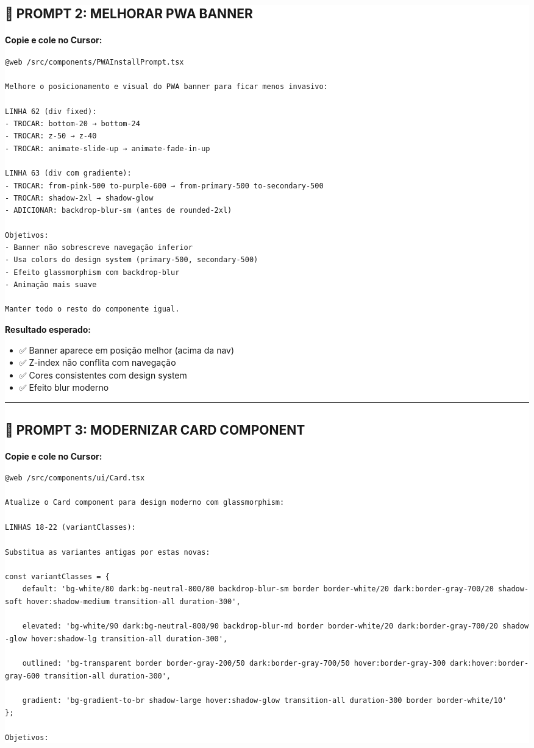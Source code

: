 
## 🎨 PROMPT 2: MELHORAR PWA BANNER

**Copie e cole no Cursor:**

```
@web /src/components/PWAInstallPrompt.tsx

Melhore o posicionamento e visual do PWA banner para ficar menos invasivo:

LINHA 62 (div fixed):
- TROCAR: bottom-20 → bottom-24
- TROCAR: z-50 → z-40
- TROCAR: animate-slide-up → animate-fade-in-up

LINHA 63 (div com gradiente):
- TROCAR: from-pink-500 to-purple-600 → from-primary-500 to-secondary-500
- TROCAR: shadow-2xl → shadow-glow
- ADICIONAR: backdrop-blur-sm (antes de rounded-2xl)

Objetivos:
- Banner não sobrescreve navegação inferior
- Usa colors do design system (primary-500, secondary-500)
- Efeito glassmorphism com backdrop-blur
- Animação mais suave

Manter todo o resto do componente igual.
```

**Resultado esperado:**
- ✅ Banner aparece em posição melhor (acima da nav)
- ✅ Z-index não conflita com navegação
- ✅ Cores consistentes com design system
- ✅ Efeito blur moderno

---

## 💎 PROMPT 3: MODERNIZAR CARD COMPONENT

**Copie e cole no Cursor:**

```
@web /src/components/ui/Card.tsx

Atualize o Card component para design moderno com glassmorphism:

LINHAS 18-22 (variantClasses):

Substitua as variantes antigas por estas novas:

const variantClasses = {
    default: 'bg-white/80 dark:bg-neutral-800/80 backdrop-blur-sm border border-white/20 dark:border-gray-700/20 shadow-soft hover:shadow-medium transition-all duration-300',

    elevated: 'bg-white/90 dark:bg-neutral-800/90 backdrop-blur-md border border-white/20 dark:border-gray-700/20 shadow-glow hover:shadow-lg transition-all duration-300',

    outlined: 'bg-transparent border border-gray-200/50 dark:border-gray-700/50 hover:border-gray-300 dark:hover:border-gray-600 transition-all duration-300',

    gradient: 'bg-gradient-to-br shadow-large hover:shadow-glow transition-all duration-300 border border-white/10'
};

Objetivos:
```